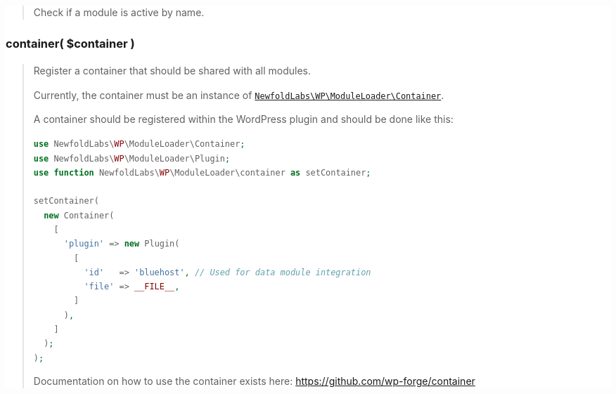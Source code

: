 > Check if a module is active by name.

### container( $container )

> Register a container that should be shared with all modules.
>
> Currently, the container must be an instance of [`NewfoldLabs\WP\ModuleLoader\Container`](https://github.com/wp-forge/container).
>
> A container should be registered within the WordPress plugin and should be done like this:
>
> ```php
> use NewfoldLabs\WP\ModuleLoader\Container;
> use NewfoldLabs\WP\ModuleLoader\Plugin;
> use function NewfoldLabs\WP\ModuleLoader\container as setContainer;
> 
> setContainer( 
>   new Container(
>     [
>       'plugin' => new Plugin(
>         [
>           'id'   => 'bluehost', // Used for data module integration
>           'file' => __FILE__,
>         ]
>       ),
>     ]
>   );
> );
> ```
> 
> Documentation on how to use the container exists here: https://github.com/wp-forge/container
